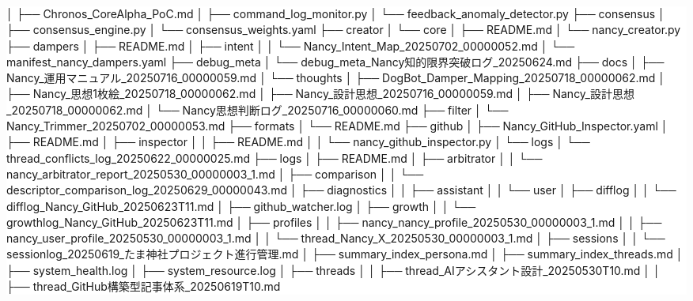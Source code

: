 │       ├── Chronos_CoreAlpha_PoC.md
│       ├── command_log_monitor.py
│       └── feedback_anomaly_detector.py
├── consensus
│   ├── consensus_engine.py
│   └── consensus_weights.yaml
├── creator
│   └── core
│       ├── README.md
│       └── nancy_creator.py
├── dampers
│   ├── README.md
│   ├── intent
│   │   └── Nancy_Intent_Map_20250702_00000052.md
│   └── manifest_nancy_dampers.yaml
├── debug_meta
│   └── debug_meta_Nancy知的限界突破ログ_20250624.md
├── docs
│   ├── Nancy_運用マニュアル_20250716_00000059.md
│   └── thoughts
│       ├── DogBot_Damper_Mapping_20250718_00000062.md
│       ├── Nancy_思想1枚絵_20250718_00000062.md
│       ├── Nancy_設計思想_20250716_00000059.md
│       ├── Nancy_設計思想_20250718_00000062.md
│       └── Nancy思想判断ログ_20250716_00000060.md
├── filter
│   └── Nancy_Trimmer_20250702_00000053.md
├── formats
│   └── README.md
├── github
│   ├── Nancy_GitHub_Inspector.yaml
│   ├── README.md
│   ├── inspector
│   │   ├── README.md
│   │   └── nancy_github_inspector.py
│   └── logs
│       └── thread_conflicts_log_20250622_00000025.md
├── logs
│   ├── README.md
│   ├── arbitrator
│   │   └── nancy_arbitrator_report_20250530_00000003_1.md
│   ├── comparison
│   │   └── descriptor_comparison_log_20250629_00000043.md
│   ├── diagnostics
│   │   ├── assistant
│   │   └── user
│   ├── difflog
│   │   └── difflog_Nancy_GitHub_20250623T11.md
│   ├── github_watcher.log
│   ├── growth
│   │   └── growthlog_Nancy_GitHub_20250623T11.md
│   ├── profiles
│   │   ├── nancy_nancy_profile_20250530_00000003_1.md
│   │   ├── nancy_user_profile_20250530_00000003_1.md
│   │   └── thread_Nancy_X_20250530_00000003_1.md
│   ├── sessions
│   │   └── sessionlog_20250619_たま神社プロジェクト進行管理.md
│   ├── summary_index_persona.md
│   ├── summary_index_threads.md
│   ├── system_health.log
│   ├── system_resource.log
│   ├── threads
│   │   ├── thread_AIアシスタント設計_20250530T10.md
│   │   ├── thread_GitHub構築型記事体系_20250619T10.md